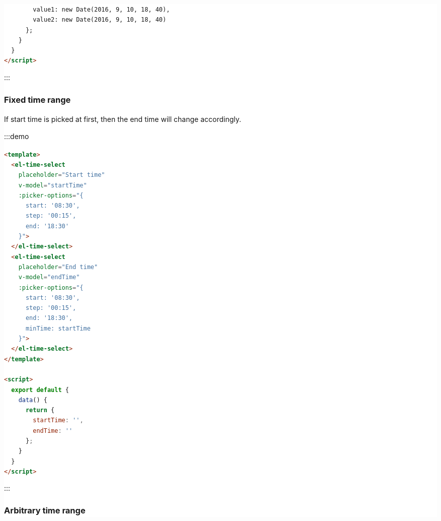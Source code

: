 ```html
        value1: new Date(2016, 9, 10, 18, 40),
        value2: new Date(2016, 9, 10, 18, 40)
      };
    }
  }
</script>
```
:::

### Fixed time range

If start time is picked at first, then the end time will change accordingly.

:::demo
```html
<template>
  <el-time-select
    placeholder="Start time"
    v-model="startTime"
    :picker-options="{
      start: '08:30',
      step: '00:15',
      end: '18:30'
    }">
  </el-time-select>
  <el-time-select
    placeholder="End time"
    v-model="endTime"
    :picker-options="{
      start: '08:30',
      step: '00:15',
      end: '18:30',
      minTime: startTime
    }">
  </el-time-select>
</template>

<script>
  export default {
    data() {
      return {
        startTime: '',
        endTime: ''
      };
    }
  }
</script>
```
:::

### Arbitrary time range
